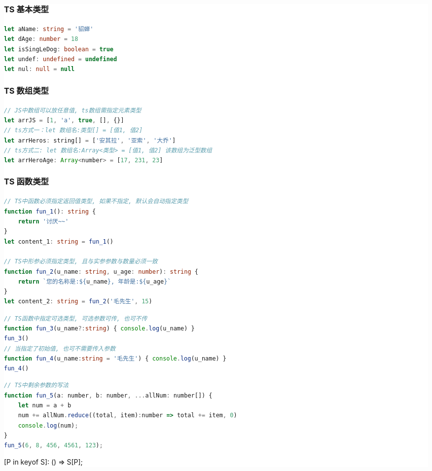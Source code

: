 ### TS 基本类型

~~~typescript
let aName: string = '貂蝉'
let dAge: number = 18
let isSingLeDog: boolean = true
let undef: undefined = undefined
let nul: null = null
~~~

### TS 数组类型

~~~js
// JS中数组可以放任意值, ts数组需指定元素类型
let arrJS = [1, 'a', true, [], {}]
// ts方式一：let 数组名:类型[] = [值1, 值2]
let arrHeros: string[] = ['安其拉', '亚索', '大乔']
// ts方式二: let 数组名:Array<类型> = [值1, 值2] 该数组为泛型数组
let arrHeroAge: Array<number> = [17, 231, 23]
~~~

### TS 函数类型

~~~typescript
// TS中函数必须指定返回值类型, 如果不指定, 默认会自动指定类型
function fun_1(): string {
    return '讨厌~~'
}
let content_1: string = fun_1()

// TS中形参必须指定类型, 且与实参参数与数量必须一致
function fun_2(u_name: string, u_age: number): string {
    return `您的名称是:${u_name}, 年龄是:${u_age}`
}
let content_2: string = fun_2('毛先生', 15)
~~~

~~~typescript
// TS函数中指定可选类型, 可选参数可传, 也可不传
function fun_3(u_name?:string) { console.log(u_name) }
fun_3()
// 当指定了初始值, 也可不需要传入参数
function fun_4(u_name:string = '毛先生') { console.log(u_name) }
fun_4()
~~~

~~~js
// TS中剩余参数的写法
function fun_5(a: number, b: number, ...allNum: number[]) {
    let num = a + b
    num += allNum.reduce((total, item):number => total += item, 0)
    console.log(num);
}
fun_5(6, 8, 456, 4561, 123);
~~~


  [P in keyof S]: () => S[P];